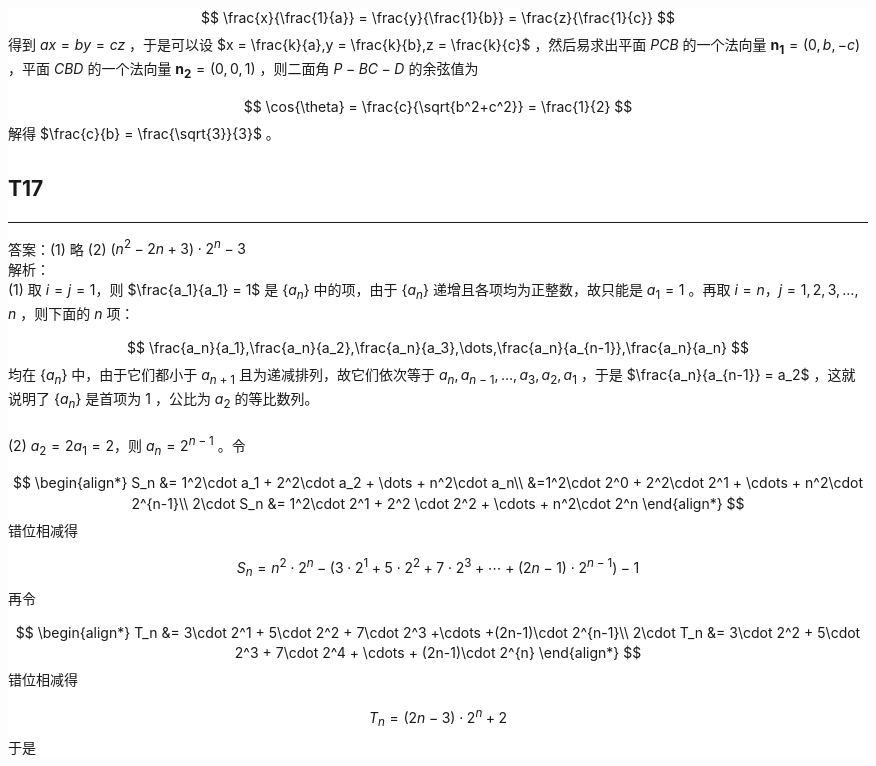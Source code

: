 
$$
\frac{x}{\frac{1}{a}} = \frac{y}{\frac{1}{b}} = \frac{z}{\frac{1}{c}} 
$$
得到 $ax = by = cz$ ，于是可以设 $x = \frac{k}{a},y = \frac{k}{b},z = \frac{k}{c}$ ，然后易求出平面 $PCB$ 的一个法向量 $\boldsymbol{n_1} = (0,b,-c)$ ，平面 $CBD$ 的一个法向量 $\boldsymbol{n_2} = (0,0,1)$ ，则二面角 $P-BC-D$ 的余弦值为

$$
\cos{\theta} = \frac{c}{\sqrt{b^2+c^2}} = \frac{1}{2}
$$
解得 $\frac{c}{b} = \frac{\sqrt{3}}{3}$ 。


## T17
-----------
答案：(1) 略   (2) $(n^2-2n+3)\cdot 2^n - 3$  
解析：  
(1) 取 $i = j = 1$，则 $\frac{a_1}{a_1} = 1$ 是 $\{a_n\}$ 中的项，由于 $\{a_n\}$ 递增且各项均为正整数，故只能是 $a_1 = 1$ 。再取 $i = n$，$j = 1,2,3,\dots,n$ ，则下面的 $n$ 项：

$$
\frac{a_n}{a_1},\frac{a_n}{a_2},\frac{a_n}{a_3},\dots,\frac{a_n}{a_{n-1}},\frac{a_n}{a_n}
$$
均在 $\{a_n\}$ 中，由于它们都小于 $a_{n+1}$ 且为递减排列，故它们依次等于 $a_n,a_{n-1},\dots,a_3,a_2,a_1$ ，于是 $\frac{a_n}{a_{n-1}} = a_2$ ，这就说明了 $\{a_n\}$ 是首项为 $1$ ，公比为 $a_2$ 的等比数列。  
<br>
(2) $a_2 = 2a_1 = 2$，则 $a_n = 2^{n-1}$ 。令

$$
\begin{align*}
S_n &= 1^2\cdot a_1 + 2^2\cdot a_2 + \dots + n^2\cdot a_n\\
&=1^2\cdot 2^0 + 2^2\cdot 2^1 + \cdots + n^2\cdot 2^{n-1}\\
2\cdot S_n &= 1^2\cdot 2^1 + 2^2 \cdot 2^2 + \cdots + n^2\cdot 2^n
\end{align*}
$$
错位相减得

$$
S_n = n^2\cdot 2^n - (3\cdot 2^1 + 5\cdot 2^2 + 7\cdot 2^3 +\cdots +(2n-1)\cdot 2^{n-1}) - 1
$$
再令

$$
\begin{align*}
T_n &= 3\cdot 2^1 + 5\cdot 2^2 + 7\cdot 2^3 +\cdots +(2n-1)\cdot 2^{n-1}\\
2\cdot T_n &= 3\cdot 2^2 + 5\cdot 2^3 + 7\cdot 2^4 + \cdots + (2n-1)\cdot 2^{n}
\end{align*}
$$
错位相减得

$$
T_n = (2n-3)\cdot 2^n + 2
$$
于是
